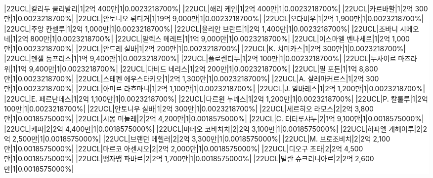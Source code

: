 |22UCL|칼리두 쿨리발리|1|2억 400만|1|0.0023218700%|
|22UCL|해리 케인|1|2억 400만|1|0.0023218700%|
|22UCL|카르바할|1|2억 300만|1|0.0023218700%|
|22UCL|안토니오 뤼디거|1|19억 9,000만|1|0.0023218700%|
|22UCL|오타비우|1|2억 1,900만|1|0.0023218700%|
|22UCL|주앙 칸셀루|1|2억 1,000만|1|0.0023218700%|
|22UCL|율리안 브란트|1|2억 1,400만|1|0.0023218700%|
|22UCL|조바니 시메오네|1|2억 800만|1|0.0023218700%|
|22UCL|알렉스 메레트|1|1억 9,000만|1|0.0023218700%|
|22UCL|이스마엘 벤나세르|1|2억 1,000만|1|0.0023218700%|
|22UCL|안드레 실바|1|2억 200만|1|0.0023218700%|
|22UCL|K. 치미카스|1|2억 300만|1|0.0023218700%|
|22UCL|덴젤 둠프리스|1|1억 9,400만|1|0.0023218700%|
|22UCL|플로렌티누|1|2억 100만|1|0.0023218700%|
|22UCL|누사이르 마즈라위|1|1억 9,400만|1|0.0023218700%|
|22UCL|다비드 네리스|1|2억 200만|1|0.0023218700%|
|22UCL|필 포든|1|1억 8,800만|1|0.0023218700%|
|22UCL|스테펜 에우스타키오|1|2억 1,300만|1|0.0023218700%|
|22UCL|A. 살레마커르스|1|2억 300만|1|0.0023218700%|
|22UCL|아미르 라흐마니|1|2억 1,100만|1|0.0023218700%|
|22UCL|J. 알바레스|1|2억 1,200만|1|0.0023218700%|
|22UCL|E. 페르난데스|1|2억 1,100만|1|0.0023218700%|
|22UCL|다르윈 누녜스|1|2억 1,200만|1|0.0023218700%|
|22UCL|P. 칼룰루|1|2억 100만|1|0.0023218700%|
|22UCL|안토니우 실바|1|2억 300만|1|0.0023218700%|
|22UCL|세르히오 라모스|2|2억 3,800만|1|0.0018575000%|
|22UCL|시몽 미뇰레|2|2억 4,200만|1|0.0018575000%|
|22UCL|C. 터터루샤누|2|1억 9,100만|1|0.0018575000%|
|22UCL|케파|2|2억 4,400만|1|0.0018575000%|
|22UCL|마테오 코바치치|2|2억 3,100만|1|0.0018575000%|
|22UCL|하파엘 게헤이루|2|2억 2,500만|1|0.0018575000%|
|22UCL|브랜던 메헬러|2|2억 3,300만|1|0.0018575000%|
|22UCL|M. 브로조비치|2|2억 2,100만|1|0.0018575000%|
|22UCL|마르코 아센시오|2|2억 2,000만|1|0.0018575000%|
|22UCL|디오구 조타|2|2억 4,500만|1|0.0018575000%|
|22UCL|뱅자맹 파바르|2|2억 1,700만|1|0.0018575000%|
|22UCL|밀란 슈크리니아르|2|2억 2,600만|1|0.0018575000%|